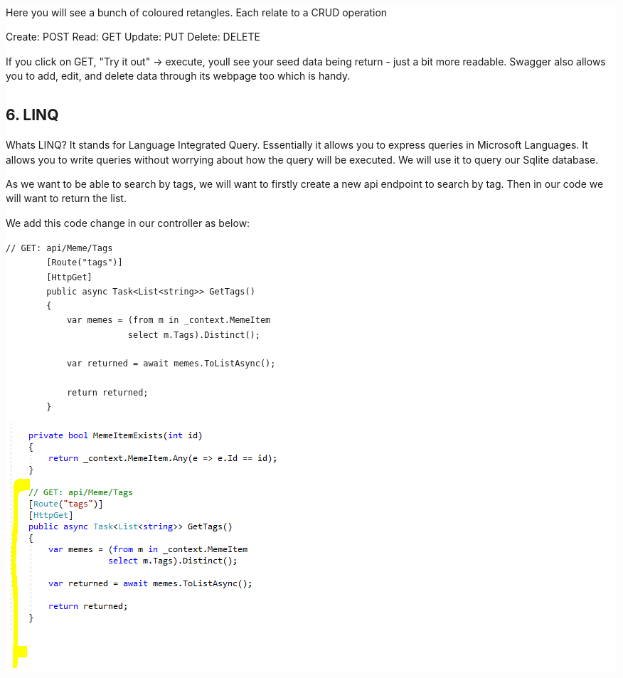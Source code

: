 Here you will see a bunch of coloured retangles. Each relate to a CRUD operation

Create: POST
Read: GET
Update: PUT
Delete: DELETE

If you click on GET, "Try it out" -> execute, youll see your seed data being return - just a bit more readable. Swagger also allows you to add, edit, and delete data through its webpage too which is handy.

## 6. LINQ

Whats LINQ? It stands for Language Integrated Query. Essentially it allows you to express queries in Microsoft Languages. It allows you to write queries without worrying about how the query will be executed. We will use it to query our Sqlite database.

As we want to be able to search by tags, we will want to firstly create a new api endpoint to search by tag. Then in our code we will want to return the list.

We add this code change in our controller as below:

```
// GET: api/Meme/Tags
        [Route("tags")]
        [HttpGet]
        public async Task<List<string>> GetTags()
        {
            var memes = (from m in _context.MemeItem
                        select m.Tags).Distinct();

            var returned = await memes.ToListAsync();

            return returned;
        }
```

![image](img/8.PNG)
